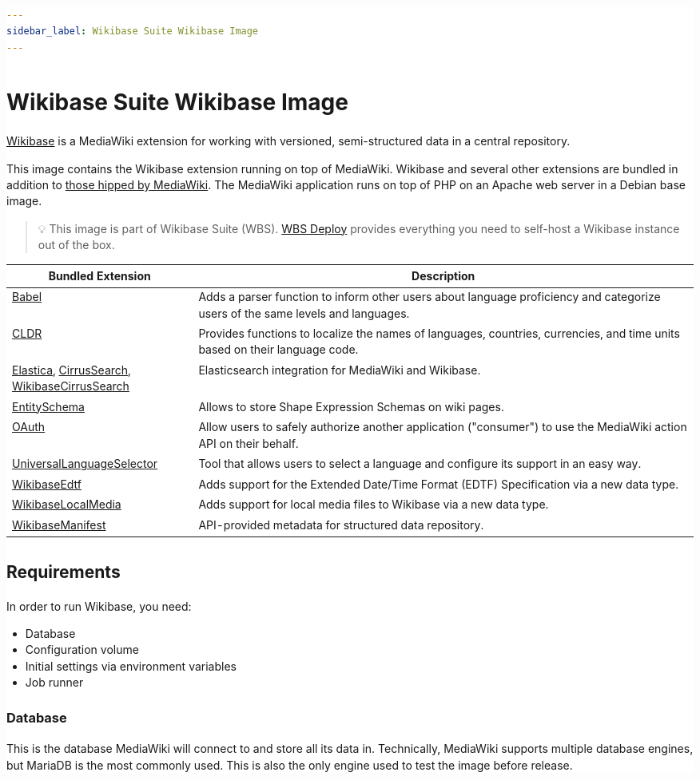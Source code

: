 ```yaml
---
sidebar_label: Wikibase Suite Wikibase Image
---
```


# Wikibase Suite Wikibase Image

[Wikibase](https://www.mediawiki.org/wiki/Wikibase) is a MediaWiki extension for working with versioned, semi-structured data in a central repository.

This image contains the Wikibase extension running on top of MediaWiki. Wikibase and several other extensions are bundled in addition to [those hipped by MediaWiki](https://www.mediawiki.org/wiki/Bundled_extensions_and_skins). The MediaWiki application runs on top of PHP on an Apache web server in a Debian base image.

> 💡 This image is part of Wikibase Suite (WBS). [WBS Deploy](https://github.com/wmde/wikibase-release-pipeline/deploy/README.md) provides everything you need to self-host a Wikibase instance out of the box.

| Bundled Extension | Description |
| --- | --- |
| [Babel](https://www.mediawiki.org/wiki/Extension:Babel) | Adds a parser function to inform other users about language proficiency and categorize users of the same levels and languages. |
| [CLDR](https://www.mediawiki.org/wiki/Extension:CLDR) | Provides functions to localize the names of languages, countries, currencies, and time units based on their language code. |
| [Elastica](https://www.mediawiki.org/wiki/Extension:Elastica), [CirrusSearch](https://www.mediawiki.org/wiki/Extension:CirrusSearch), [WikibaseCirrusSearch](https://www.mediawiki.org/wiki/Extension:WikibaseCirrusSearch) | Elasticsearch integration for MediaWiki and Wikibase. |
| [EntitySchema](https://www.mediawiki.org/wiki/Extension:EntitySchema) | Allows to store Shape Expression Schemas on wiki pages. |
| [OAuth](https://www.mediawiki.org/wiki/Extension:OAuth) | Allow users to safely authorize another application ("consumer") to use the MediaWiki action API on their behalf. |
| [UniversalLanguageSelector](https://www.mediawiki.org/wiki/Extension:UniversalLanguageSelector) | Tool that allows users to select a language and configure its support in an easy way. |
| [WikibaseEdtf](https://github.com/ProfessionalWiki/WikibaseEdtf) | Adds support for the Extended Date/Time Format (EDTF) Specification via a new data type. |
| [WikibaseLocalMedia](https://github.com/ProfessionalWiki/WikibaseLocalMedia) | Adds support for local media files to Wikibase via a new data type. |
| [WikibaseManifest](https://www.mediawiki.org/wiki/Extension:WikibaseManifest) | API-provided metadata for structured data repository. |

## Requirements

In order to run Wikibase, you need:

- Database
- Configuration volume
- Initial settings via environment variables
- Job runner

### Database

This is the database MediaWiki will connect to and store all its data in. Technically, MediaWiki supports multiple database engines, but MariaDB is the most commonly used. This is also the only engine used to test the image before release.
